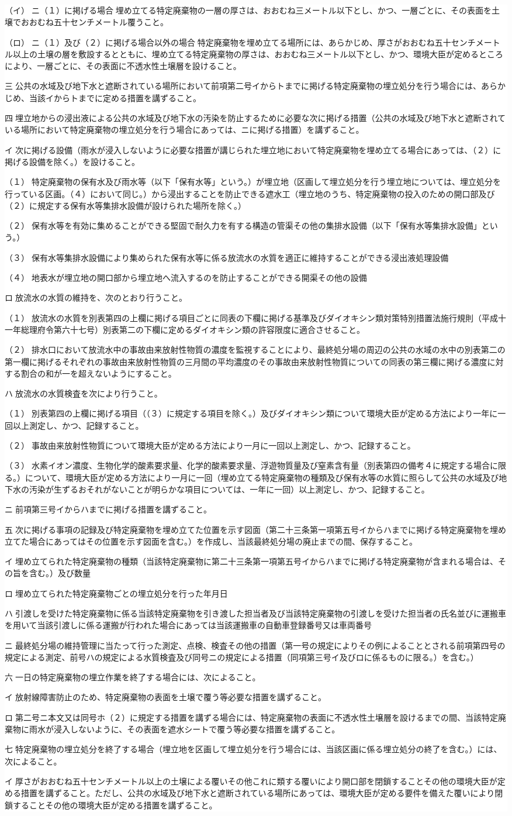 （イ） ニ（１）に掲げる場合 埋め立てる特定廃棄物の一層の厚さは、おおむね三メートル以下とし、かつ、一層ごとに、その表面を土壌でおおむね五十センチメートル覆うこと。

（ロ） ニ（１）及び（２）に掲げる場合以外の場合 特定廃棄物を埋め立てる場所には、あらかじめ、厚さがおおむね五十センチメートル以上の土壌の層を敷設するとともに、埋め立てる特定廃棄物の厚さは、おおむね三メートル以下とし、かつ、環境大臣が定めるところにより、一層ごとに、その表面に不透水性土壌層を設けること。

三 公共の水域及び地下水と遮断されている場所において前項第二号イからトまでに掲げる特定廃棄物の埋立処分を行う場合には、あらかじめ、当該イからトまでに定める措置を講ずること。

四 埋立地からの浸出液による公共の水域及び地下水の汚染を防止するために必要な次に掲げる措置（公共の水域及び地下水と遮断されている場所において特定廃棄物の埋立処分を行う場合にあっては、ニに掲げる措置）を講ずること。

イ 次に掲げる設備（雨水が浸入しないように必要な措置が講じられた埋立地において特定廃棄物を埋め立てる場合にあっては、（２）に掲げる設備を除く。）を設けること。

（１） 特定廃棄物の保有水及び雨水等（以下「保有水等」という。）が埋立地（区画して埋立処分を行う埋立地については、埋立処分を行っている区画。（４）において同じ。）から浸出することを防止できる遮水工（埋立地のうち、特定廃棄物の投入のための開口部及び（２）に規定する保有水等集排水設備が設けられた場所を除く。）

（２） 保有水等を有効に集めることができる堅固で耐久力を有する構造の管渠その他の集排水設備（以下「保有水等集排水設備」という。）

（３） 保有水等集排水設備により集められた保有水等に係る放流水の水質を適正に維持することができる浸出液処理設備

（４） 地表水が埋立地の開口部から埋立地へ流入するのを防止することができる開渠その他の設備

ロ 放流水の水質の維持を、次のとおり行うこと。

（１） 放流水の水質を別表第四の上欄に掲げる項目ごとに同表の下欄に掲げる基準及びダイオキシン類対策特別措置法施行規則（平成十一年総理府令第六十七号）別表第二の下欄に定めるダイオキシン類の許容限度に適合させること。

（２） 排水口において放流水中の事故由来放射性物質の濃度を監視することにより、最終処分場の周辺の公共の水域の水中の別表第二の第一欄に掲げるそれぞれの事故由来放射性物質の三月間の平均濃度のその事故由来放射性物質についての同表の第三欄に掲げる濃度に対する割合の和が一を超えないようにすること。

ハ 放流水の水質検査を次により行うこと。

（１） 別表第四の上欄に掲げる項目（（３）に規定する項目を除く。）及びダイオキシン類について環境大臣が定める方法により一年に一回以上測定し、かつ、記録すること。

（２） 事故由来放射性物質について環境大臣が定める方法により一月に一回以上測定し、かつ、記録すること。

（３） 水素イオン濃度、生物化学的酸素要求量、化学的酸素要求量、浮遊物質量及び窒素含有量（別表第四の備考４に規定する場合に限る。）について、環境大臣が定める方法により一月に一回（埋め立てる特定廃棄物の種類及び保有水等の水質に照らして公共の水域及び地下水の汚染が生ずるおそれがないことが明らかな項目については、一年に一回）以上測定し、かつ、記録すること。

ニ 前項第三号イからハまでに掲げる措置を講ずること。

五 次に掲げる事項の記録及び特定廃棄物を埋め立てた位置を示す図面（第二十三条第一項第五号イからハまでに掲げる特定廃棄物を埋め立てた場合にあってはその位置を示す図面を含む。）を作成し、当該最終処分場の廃止までの間、保存すること。

イ 埋め立てられた特定廃棄物の種類（当該特定廃棄物に第二十三条第一項第五号イからハまでに掲げる特定廃棄物が含まれる場合は、その旨を含む。）及び数量

ロ 埋め立てられた特定廃棄物ごとの埋立処分を行った年月日

ハ 引渡しを受けた特定廃棄物に係る当該特定廃棄物を引き渡した担当者及び当該特定廃棄物の引渡しを受けた担当者の氏名並びに運搬車を用いて当該引渡しに係る運搬が行われた場合にあっては当該運搬車の自動車登録番号又は車両番号

ニ 最終処分場の維持管理に当たって行った測定、点検、検査その他の措置（第一号の規定によりその例によることとされる前項第四号の規定による測定、前号ハの規定による水質検査及び同号ニの規定による措置（同項第三号イ及びロに係るものに限る。）を含む。）

六 一日の特定廃棄物の埋立作業を終了する場合には、次によること。

イ 放射線障害防止のため、特定廃棄物の表面を土壌で覆う等必要な措置を講ずること。

ロ 第二号ニ本文又は同号ホ（２）に規定する措置を講ずる場合には、特定廃棄物の表面に不透水性土壌層を設けるまでの間、当該特定廃棄物に雨水が浸入しないように、その表面を遮水シートで覆う等必要な措置を講ずること。

七 特定廃棄物の埋立処分を終了する場合（埋立地を区画して埋立処分を行う場合には、当該区画に係る埋立処分の終了を含む。）には、次によること。

イ 厚さがおおむね五十センチメートル以上の土壌による覆いその他これに類する覆いにより開口部を閉鎖することその他の環境大臣が定める措置を講ずること。ただし、公共の水域及び地下水と遮断されている場所にあっては、環境大臣が定める要件を備えた覆いにより閉鎖することその他の環境大臣が定める措置を講ずること。
